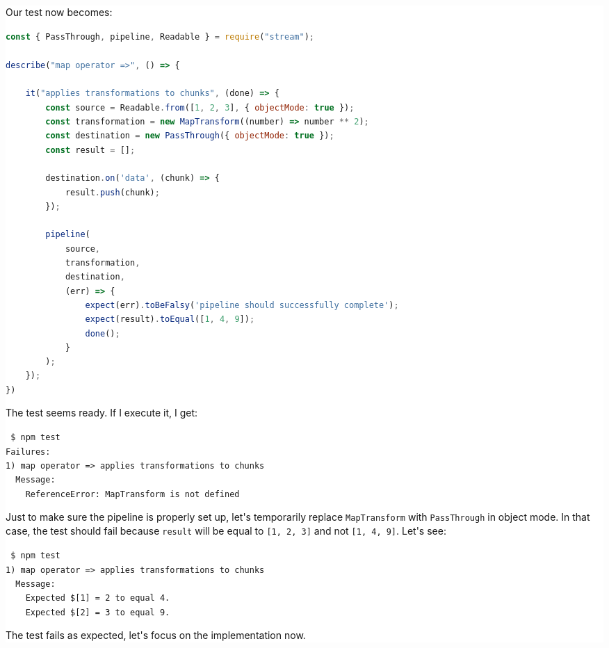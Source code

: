 Our test now becomes:

```javascript
const { PassThrough, pipeline, Readable } = require("stream");

describe("map operator =>", () => {
 
    it("applies transformations to chunks", (done) => {
        const source = Readable.from([1, 2, 3], { objectMode: true });
        const transformation = new MapTransform((number) => number ** 2);
        const destination = new PassThrough({ objectMode: true });
        const result = [];

        destination.on('data', (chunk) => {
            result.push(chunk);
        });

        pipeline(
            source,
            transformation,
            destination,
            (err) => {
                expect(err).toBeFalsy('pipeline should successfully complete');
                expect(result).toEqual([1, 4, 9]);
                done();
            }
        );
    });
})
```

The test seems ready. If I execute it, I get:
```shell
 $ npm test
Failures:
1) map operator => applies transformations to chunks
  Message:
    ReferenceError: MapTransform is not defined
```

Just to make sure the pipeline is properly set up, let's temporarily replace `MapTransform` with `PassThrough` in object mode.
In that case, the test should fail because `result` will be equal to `[1, 2, 3]` and not `[1, 4, 9]`.
Let's see:
```shell
 $ npm test
1) map operator => applies transformations to chunks
  Message:
    Expected $[1] = 2 to equal 4.
    Expected $[2] = 3 to equal 9.
```

The test fails as expected, let's focus on the implementation now.
